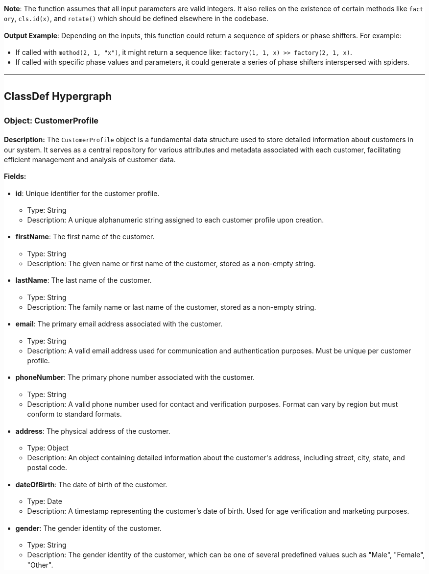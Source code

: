 **Note**: The function assumes that all input parameters are valid integers. It also relies on the existence of certain methods like `factory`, `cls.id(x)`, and `rotate()` which should be defined elsewhere in the codebase.

**Output Example**: Depending on the inputs, this function could return a sequence of spiders or phase shifters. For example:
- If called with `method(2, 1, "x")`, it might return a sequence like: `factory(1, 1, x) >> factory(2, 1, x)`.
- If called with specific phase values and parameters, it could generate a series of phase shifters interspersed with spiders.
***
## ClassDef Hypergraph
### Object: CustomerProfile

**Description:**
The `CustomerProfile` object is a fundamental data structure used to store detailed information about customers in our system. It serves as a central repository for various attributes and metadata associated with each customer, facilitating efficient management and analysis of customer data.

**Fields:**

- **id**: Unique identifier for the customer profile.
  - Type: String
  - Description: A unique alphanumeric string assigned to each customer profile upon creation.

- **firstName**: The first name of the customer.
  - Type: String
  - Description: The given name or first name of the customer, stored as a non-empty string.

- **lastName**: The last name of the customer.
  - Type: String
  - Description: The family name or last name of the customer, stored as a non-empty string.

- **email**: The primary email address associated with the customer.
  - Type: String
  - Description: A valid email address used for communication and authentication purposes. Must be unique per customer profile.

- **phoneNumber**: The primary phone number associated with the customer.
  - Type: String
  - Description: A valid phone number used for contact and verification purposes. Format can vary by region but must conform to standard formats.

- **address**: The physical address of the customer.
  - Type: Object
  - Description: An object containing detailed information about the customer's address, including street, city, state, and postal code.

- **dateOfBirth**: The date of birth of the customer.
  - Type: Date
  - Description: A timestamp representing the customer’s date of birth. Used for age verification and marketing purposes.

- **gender**: The gender identity of the customer.
  - Type: String
  - Description: The gender identity of the customer, which can be one of several predefined values such as "Male", "Female", "Other".
